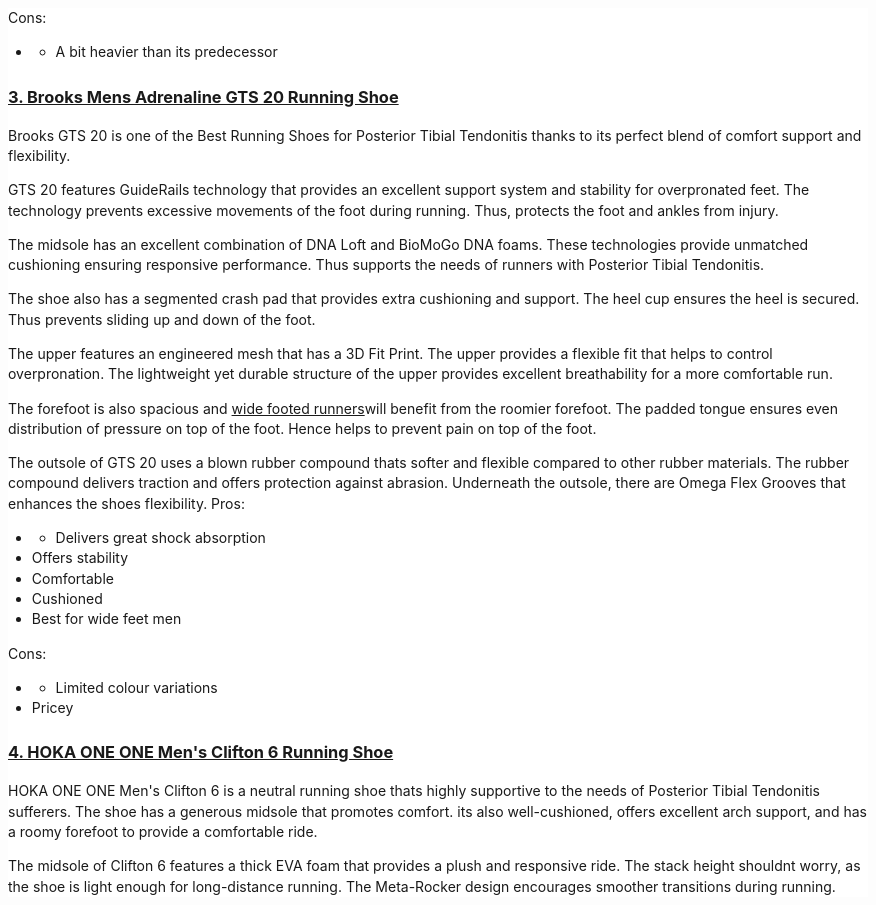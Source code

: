 

Cons:
- - A bit heavier than its predecessor


###  [3. Brooks Mens Adrenaline GTS 20 Running Shoe](https://www.amazon.com/dp/B07LCMTQ68/?tag=p-policy-20)

Brooks GTS 20 is one of the Best Running Shoes for Posterior Tibial Tendonitis thanks to its perfect blend of comfort support and flexibility.

GTS 20 features GuideRails technology that provides an excellent support system and stability for overpronated feet. The technology prevents excessive movements of the foot during running. Thus, protects the foot and ankles from injury.

The midsole has an excellent combination of DNA Loft and BioMoGo DNA foams. These technologies provide unmatched cushioning ensuring responsive performance. Thus supports the needs of runners with Posterior Tibial Tendonitis.

The shoe also has a segmented crash pad that provides extra cushioning and support. The heel cup ensures the heel is secured. Thus prevents sliding up and down of the foot.

The upper features an engineered mesh that has a 3D Fit Print. The upper provides a flexible fit that helps to control overpronation. The lightweight yet durable structure of the upper provides excellent breathability for a more comfortable run.

The forefoot is also spacious and [wide footed runners](https://pestpolicy.com/best-running-shoes-for-men-with-wide-feet/)will benefit from the roomier forefoot. The padded tongue ensures even distribution of pressure on top of the foot. Hence helps to prevent pain on top of the foot.

The outsole of GTS 20 uses a blown rubber compound thats softer and flexible compared to other rubber materials. The rubber compound delivers traction and offers protection against abrasion. Underneath the outsole, there are Omega Flex Grooves that enhances the shoes flexibility. 
Pros:
- - Delivers great shock absorption
- Offers stability
- Comfortable
- Cushioned
- Best for wide feet men



Cons:
- - Limited colour variations
- Pricey


###  [4. HOKA ONE ONE Men's Clifton 6 Running Shoe](https://www.amazon.com/dp/B07T2NTM1N/?tag=p-policy-20)

HOKA ONE ONE Men's Clifton 6 is a neutral running shoe thats highly supportive to the needs of Posterior Tibial Tendonitis sufferers. The shoe has a generous midsole that promotes comfort. its also well-cushioned, offers excellent arch support, and has a roomy forefoot to provide a comfortable ride.

The midsole of Clifton 6 features a thick EVA foam that provides a plush and responsive ride. The stack height shouldnt worry, as the shoe is light enough for long-distance running. The Meta-Rocker design encourages smoother transitions during running.
